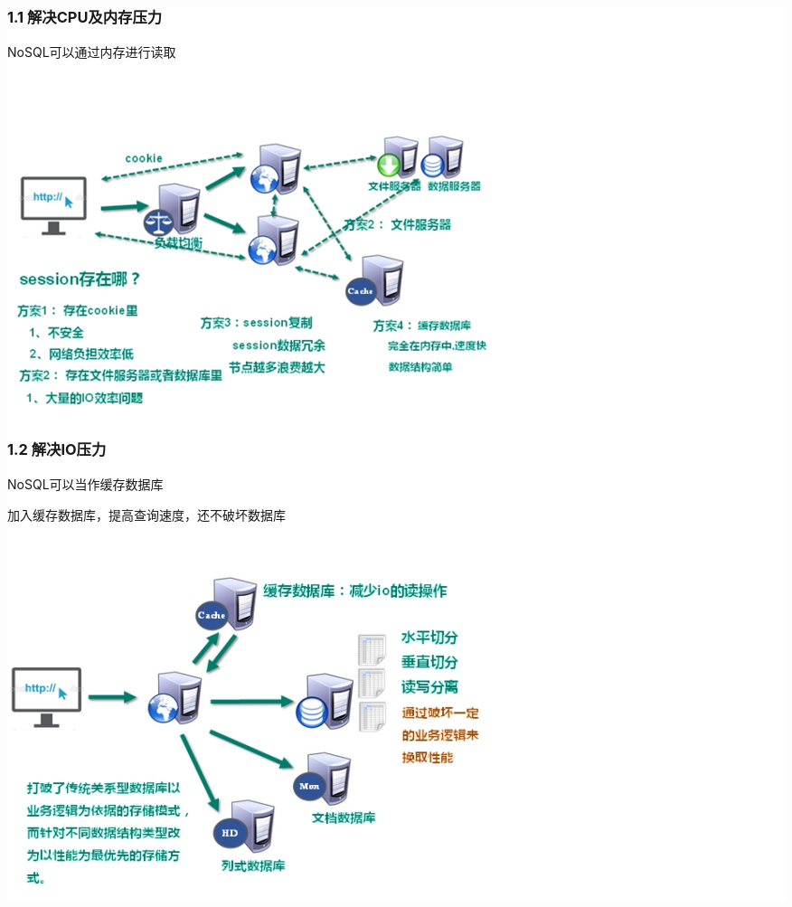 

### 1.1 解决CPU及内存压力

NoSQL可以通过内存进行读取

![image-20221023113235202](images/image-20221023113235202.png)



### 1.2 解决IO压力

NoSQL可以当作缓存数据库

加入缓存数据库，提高查询速度，还不破坏数据库

![image-20221023113314341](images/image-20221023113314341.png)
